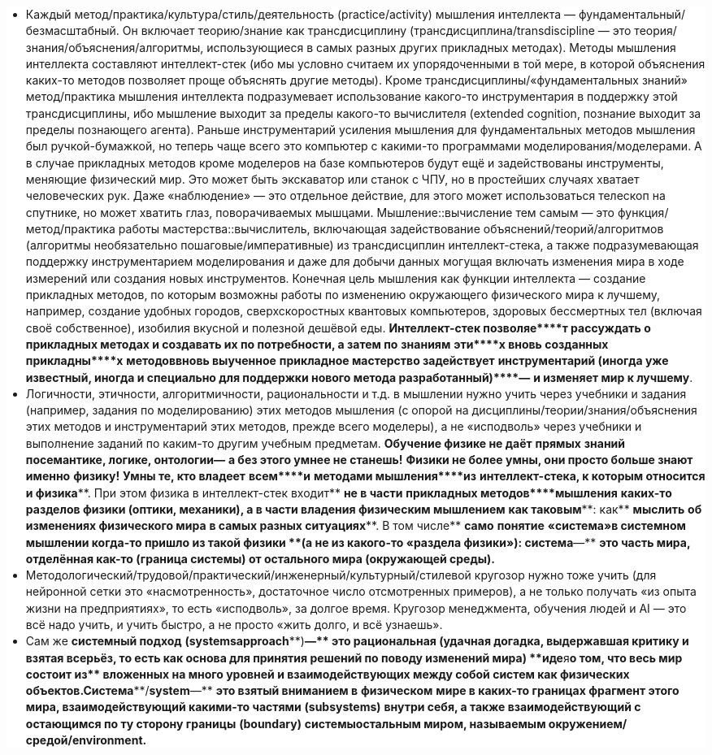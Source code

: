* Каждый метод/практика/культура/стиль/деятельность (practice/activity) мышления интеллекта — фундаментальный/безмасштабный. Он включает теорию/знание как трансдисциплину (трансдисциплина/transdiscipline — это теория/знания/объяснения/алгоритмы, использующиеся в самых разных других прикладных методах). Методы мышления интеллекта составляют интеллект-стек (ибо мы условно считаем их упорядоченными в той мере, в которой объяснения каких-то методов позволяет проще объяснять другие методы). Кроме трансдисциплины/«фундаментальных знаний» метод/практика мышления интеллекта подразумевает использование какого-то инструментария в поддержку этой трансдисциплины, ибо мышление выходит за пределы какого-то вычислителя (extended cognition, познание выходит за пределы познающего агента). Раньше инструментарий усиления мышления для фундаментальных методов мышления был ручкой-бумажкой, но теперь чаще всего это компьютер с какими-то программами моделирования/моделерами. А в случае прикладных методов кроме моделеров на базе компьютеров будут ещё и задействованы инструменты, меняющие физический мир. Это может быть экскаватор или станок с ЧПУ, но в простейших случаях хватает человеческих рук. Даже «наблюдение» — это отдельное действие, для этого может использоваться телескоп на спутнике, но может хватить глаз, поворачиваемых мышцами. Мышление::вычисление тем самым — это функция/метод/практика работы мастерства::вычислитель, включающая задействование объяснений/теорий/алгоритмов (алгоритмы необязательно пошаговые/императивные) из трансдисциплин интеллект-стека, а также подразумевающая поддержку инструментарием моделирования и даже для добычи данных могущая включать изменения мира в ходе измерений или создания новых инструментов. Конечная цель мышления как функции интеллекта — создание прикладных методов, по которым возможны работы по изменению окружающего физического мира к лучшему, например, создание удобных городов, сверхскоростных квантовых компьютеров, здоровых бессмертных тел (включая своё собственное), изобилия вкусной и полезной дешёвой еды. **И****нтеллект-стек позволя****е****т рассуждать о прикладных методах и создавать их по потребности, а затем по** **знаниям** **эти****х вновь созданных** **прикладны****х** **метод****ов****вновь выученное** **прикладное мастерство задействует** **инструментарий (иногда уже известный, иногда и специально для поддержки нового метода разработанный)****—** **и изменяет мир к лучшему**.
* Логичности, этичности, алгоритмичности, рациональности и т.д. в мышлении нужно учить через учебники и задания (например, задания по моделированию) этих методов мышления (с опорой на дисциплины/теории/знания/объяснения этих методов и инструментарий этих методов, прежде всего моделеры), а не «исподволь» через учебники и выполнение заданий по каким-то другим учебным предметам. **Обучение физике не даёт** **прямых** **знаний по****семантике, логике, онтологии****—** **а без этого умнее не станешь!** **Физики не более умны, они просто больше знают** **именно** **физику!** **Умны те, кто владеет** **всем****и** **методами мышления****из** **интеллект-стека, к которым относится и физика****. При этом физика в интеллект-стек входит** **не в части** **прикладных методов****мышления** **каких-то разделов физики (оптики, механики), а в части владения физическим мышлением** **как таковым****: как** **мыслить** **об изменениях физического мира** **в самых разных ситуациях****. В том числе** **само** **понятие** **«****система****»****в системном мышлении** **когда-то пришло из** **такой** **физики** **(а не из какого-то «раздела физики»)****: система****—** **это часть мира, отделённая как-то (граница системы) от остального мира (окружающей среды).**
* Методологический/трудовой/практический/инженерный/культурный/стилевой кругозор нужно тоже учить (для нейронной сетки это «насмотренность», достаточное число отсмотренных примеров), а не только получать «из опыта жизни на предприятиях», то есть «исподволь», за долгое время. Кругозор менеджмента, обучения людей и AI — это всё надо учить, и учить быстро, а не просто «жить долго, и всё узнаешь».
* Сам же **системный подход** **(****systems****approach****)****—** **это рациональная (удачная догадка, выдержавшая критику и взятая всерьёз, то есть как основа для принятия решений по поводу изменений мира)** **иде****я****о том, что весь мир состоит из** **вложенных на много уровней и взаимодействующих между собой** **систем** **как физических объектов****.****Си****стема****/****system****—** **это взятый вниманием в** **физическом** **мире в каких-то границах фрагмент этого мира, взаимодействующий какими-то частями** **(****subsystems****)** **внутри себя, а также взаимодействующий с остающимся по ту сторону границы** **(****boundary****)** **системы****остальным миром, называемым окружением/средой****/****environment****.**